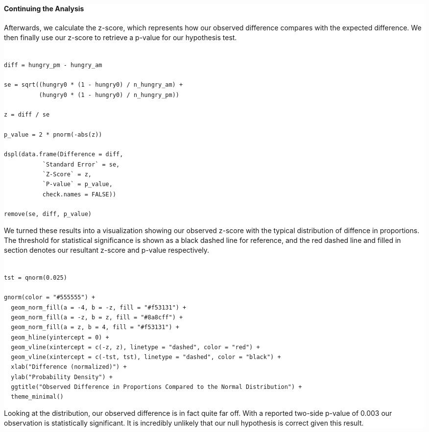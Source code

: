 #### Continuing the Analysis

Afterwards, we calculate the z-score, which represents how our observed difference compares with the expected difference. We then finally use our z-score to retrieve a p-value for our hypothesis test.

```{r, echo = FALSE}

diff = hungry_pm - hungry_am

se = sqrt((hungry0 * (1 - hungry0) / n_hungry_am) +
          (hungry0 * (1 - hungry0) / n_hungry_pm))

z = diff / se

p_value = 2 * pnorm(-abs(z))

dspl(data.frame(Difference = diff,
           `Standard Error` = se,
           `Z-Score` = z,
           `P-value` = p_value,
           check.names = FALSE))

remove(se, diff, p_value)

```

We turned these results into a visualization showing our observed z-score with the typical distribution of diffence in proportions. The threshold for statistical significance is shown as a black dashed line for reference, and the red dashed line and filled in section denotes our resultant z-score and p-value respectively.

```{r, echo = FALSE}

tst = qnorm(0.025)

gnorm(color = "#555555") +
  geom_norm_fill(a = -4, b = -z, fill = "#f53131") +
  geom_norm_fill(a = -z, b = z, fill = "#8a8cff") +
  geom_norm_fill(a = z, b = 4, fill = "#f53131") +
  geom_hline(yintercept = 0) +
  geom_vline(xintercept = c(-z, z), linetype = "dashed", color = "red") +
  geom_vline(xintercept = c(-tst, tst), linetype = "dashed", color = "black") +
  xlab("Difference (normalized)") +
  ylab("Probability Density") +
  ggtitle("Observed Difference in Proportions Compared to the Normal Distribution") +
  theme_minimal()

```

Looking at the distribution, our observed difference is in fact quite far off. With a reported two-side p-value of 0.003 our observation is statistically significant. It is incredibly unlikely that our null hypothesis is correct given this result.
